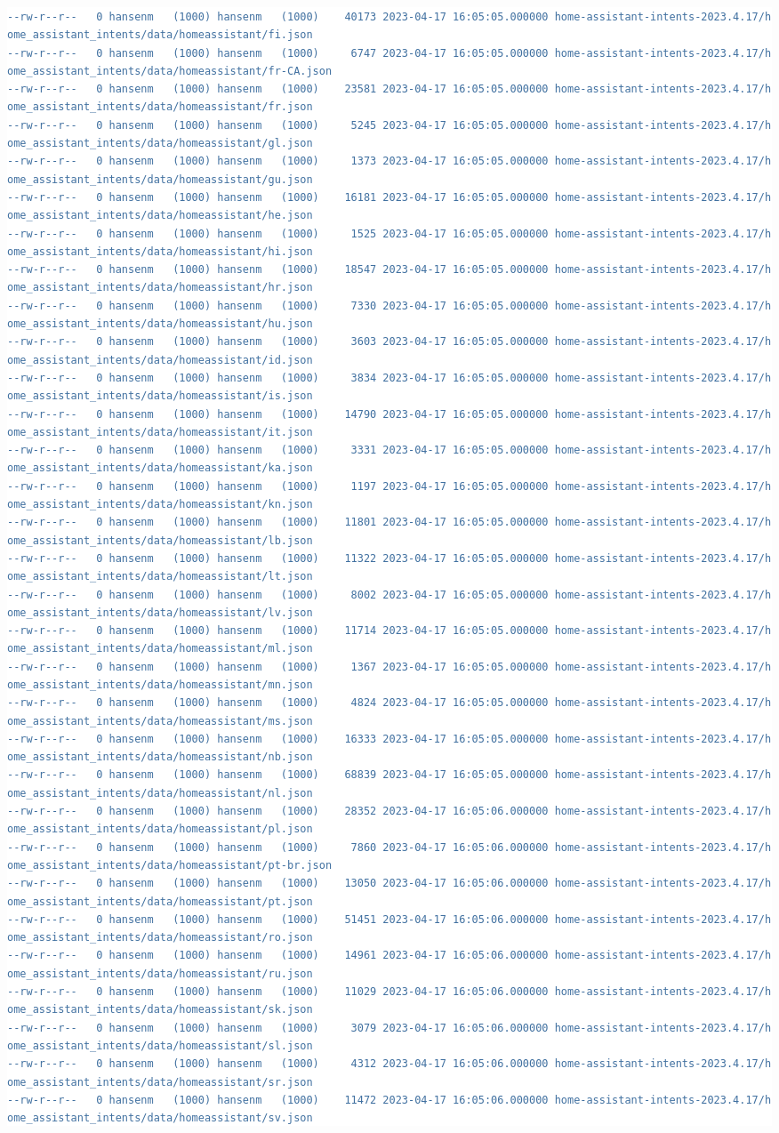 ```diff
--rw-r--r--   0 hansenm   (1000) hansenm   (1000)    40173 2023-04-17 16:05:05.000000 home-assistant-intents-2023.4.17/home_assistant_intents/data/homeassistant/fi.json
--rw-r--r--   0 hansenm   (1000) hansenm   (1000)     6747 2023-04-17 16:05:05.000000 home-assistant-intents-2023.4.17/home_assistant_intents/data/homeassistant/fr-CA.json
--rw-r--r--   0 hansenm   (1000) hansenm   (1000)    23581 2023-04-17 16:05:05.000000 home-assistant-intents-2023.4.17/home_assistant_intents/data/homeassistant/fr.json
--rw-r--r--   0 hansenm   (1000) hansenm   (1000)     5245 2023-04-17 16:05:05.000000 home-assistant-intents-2023.4.17/home_assistant_intents/data/homeassistant/gl.json
--rw-r--r--   0 hansenm   (1000) hansenm   (1000)     1373 2023-04-17 16:05:05.000000 home-assistant-intents-2023.4.17/home_assistant_intents/data/homeassistant/gu.json
--rw-r--r--   0 hansenm   (1000) hansenm   (1000)    16181 2023-04-17 16:05:05.000000 home-assistant-intents-2023.4.17/home_assistant_intents/data/homeassistant/he.json
--rw-r--r--   0 hansenm   (1000) hansenm   (1000)     1525 2023-04-17 16:05:05.000000 home-assistant-intents-2023.4.17/home_assistant_intents/data/homeassistant/hi.json
--rw-r--r--   0 hansenm   (1000) hansenm   (1000)    18547 2023-04-17 16:05:05.000000 home-assistant-intents-2023.4.17/home_assistant_intents/data/homeassistant/hr.json
--rw-r--r--   0 hansenm   (1000) hansenm   (1000)     7330 2023-04-17 16:05:05.000000 home-assistant-intents-2023.4.17/home_assistant_intents/data/homeassistant/hu.json
--rw-r--r--   0 hansenm   (1000) hansenm   (1000)     3603 2023-04-17 16:05:05.000000 home-assistant-intents-2023.4.17/home_assistant_intents/data/homeassistant/id.json
--rw-r--r--   0 hansenm   (1000) hansenm   (1000)     3834 2023-04-17 16:05:05.000000 home-assistant-intents-2023.4.17/home_assistant_intents/data/homeassistant/is.json
--rw-r--r--   0 hansenm   (1000) hansenm   (1000)    14790 2023-04-17 16:05:05.000000 home-assistant-intents-2023.4.17/home_assistant_intents/data/homeassistant/it.json
--rw-r--r--   0 hansenm   (1000) hansenm   (1000)     3331 2023-04-17 16:05:05.000000 home-assistant-intents-2023.4.17/home_assistant_intents/data/homeassistant/ka.json
--rw-r--r--   0 hansenm   (1000) hansenm   (1000)     1197 2023-04-17 16:05:05.000000 home-assistant-intents-2023.4.17/home_assistant_intents/data/homeassistant/kn.json
--rw-r--r--   0 hansenm   (1000) hansenm   (1000)    11801 2023-04-17 16:05:05.000000 home-assistant-intents-2023.4.17/home_assistant_intents/data/homeassistant/lb.json
--rw-r--r--   0 hansenm   (1000) hansenm   (1000)    11322 2023-04-17 16:05:05.000000 home-assistant-intents-2023.4.17/home_assistant_intents/data/homeassistant/lt.json
--rw-r--r--   0 hansenm   (1000) hansenm   (1000)     8002 2023-04-17 16:05:05.000000 home-assistant-intents-2023.4.17/home_assistant_intents/data/homeassistant/lv.json
--rw-r--r--   0 hansenm   (1000) hansenm   (1000)    11714 2023-04-17 16:05:05.000000 home-assistant-intents-2023.4.17/home_assistant_intents/data/homeassistant/ml.json
--rw-r--r--   0 hansenm   (1000) hansenm   (1000)     1367 2023-04-17 16:05:05.000000 home-assistant-intents-2023.4.17/home_assistant_intents/data/homeassistant/mn.json
--rw-r--r--   0 hansenm   (1000) hansenm   (1000)     4824 2023-04-17 16:05:05.000000 home-assistant-intents-2023.4.17/home_assistant_intents/data/homeassistant/ms.json
--rw-r--r--   0 hansenm   (1000) hansenm   (1000)    16333 2023-04-17 16:05:05.000000 home-assistant-intents-2023.4.17/home_assistant_intents/data/homeassistant/nb.json
--rw-r--r--   0 hansenm   (1000) hansenm   (1000)    68839 2023-04-17 16:05:05.000000 home-assistant-intents-2023.4.17/home_assistant_intents/data/homeassistant/nl.json
--rw-r--r--   0 hansenm   (1000) hansenm   (1000)    28352 2023-04-17 16:05:06.000000 home-assistant-intents-2023.4.17/home_assistant_intents/data/homeassistant/pl.json
--rw-r--r--   0 hansenm   (1000) hansenm   (1000)     7860 2023-04-17 16:05:06.000000 home-assistant-intents-2023.4.17/home_assistant_intents/data/homeassistant/pt-br.json
--rw-r--r--   0 hansenm   (1000) hansenm   (1000)    13050 2023-04-17 16:05:06.000000 home-assistant-intents-2023.4.17/home_assistant_intents/data/homeassistant/pt.json
--rw-r--r--   0 hansenm   (1000) hansenm   (1000)    51451 2023-04-17 16:05:06.000000 home-assistant-intents-2023.4.17/home_assistant_intents/data/homeassistant/ro.json
--rw-r--r--   0 hansenm   (1000) hansenm   (1000)    14961 2023-04-17 16:05:06.000000 home-assistant-intents-2023.4.17/home_assistant_intents/data/homeassistant/ru.json
--rw-r--r--   0 hansenm   (1000) hansenm   (1000)    11029 2023-04-17 16:05:06.000000 home-assistant-intents-2023.4.17/home_assistant_intents/data/homeassistant/sk.json
--rw-r--r--   0 hansenm   (1000) hansenm   (1000)     3079 2023-04-17 16:05:06.000000 home-assistant-intents-2023.4.17/home_assistant_intents/data/homeassistant/sl.json
--rw-r--r--   0 hansenm   (1000) hansenm   (1000)     4312 2023-04-17 16:05:06.000000 home-assistant-intents-2023.4.17/home_assistant_intents/data/homeassistant/sr.json
--rw-r--r--   0 hansenm   (1000) hansenm   (1000)    11472 2023-04-17 16:05:06.000000 home-assistant-intents-2023.4.17/home_assistant_intents/data/homeassistant/sv.json
```